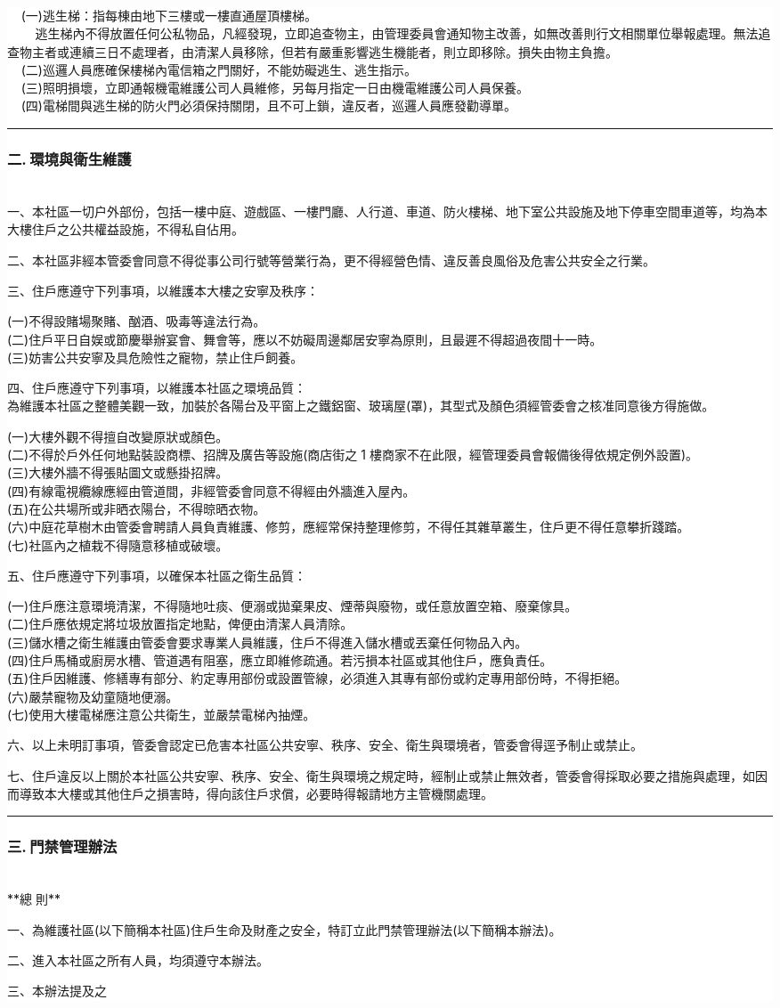 &nbsp;&nbsp;&nbsp;&nbsp;(一)逃生梯：指每棟由地下三樓或一樓直通屋頂樓梯。<br>
&nbsp;&nbsp;&nbsp;&nbsp;&nbsp;&nbsp;&nbsp;&nbsp;逃生梯內不得放置任何公私物品，凡經發現，立即追查物主，由管理委員會通知物主改善，如無改善則行文相關單位舉報處理。無法追查物主者或連續三日不處理者，由清潔人員移除，但若有嚴重影響逃生機能者，則立即移除。損失由物主負擔。<br>
&nbsp;&nbsp;&nbsp;&nbsp;(二)巡邏人員應確保樓梯內電信箱之門關好，不能妨礙逃生、逃生指示。<br>
&nbsp;&nbsp;&nbsp;&nbsp;(三)照明損壞，立即通報機電維護公司人員維修，另每月指定一日由機電維護公司人員保養。<br>
&nbsp;&nbsp;&nbsp;&nbsp;(四)電梯間與逃生梯的防火門必須保持關閉，且不可上鎖，違反者，巡邏人員應發勸導單。<br>

---
### 二. 環境與衛生維護
<br>
一、本社區一切户外部份，包括一樓中庭、遊戲區、一樓門廳、人行道、車道、防火樓梯、地下室公共設施及地下停車空間車道等，均為本大樓住戶之公共權益設施，不得私自佔用。<br>

二、本社區非經本管委會同意不得從事公司行號等營業行為，更不得經營色情、違反善良風俗及危害公共安全之行業。<br>

三、住戶應遵守下列事項，以維護本大樓之安寧及秩序：<br>

(一)不得設賭場聚賭、酗酒、吸毒等違法行為。<br>
(二)住戶平日自娱或節慶舉辦宴會、舞會等，應以不妨礙周邊鄰居安寧為原則，且最遲不得超過夜間十一時。<br>
(三)妨害公共安寧及具危險性之寵物，禁止住戶飼養。<br>

四、住戶應遵守下列事項，以維護本社區之環境品質：<br>
為維護本社區之整體美觀一致，加裝於各陽台及平窗上之鐵鋁窗、玻璃屋(罩)，其型式及顏色須經管委會之核准同意後方得施做。<br>

(一)大樓外觀不得擅自改變原狀或顏色。<br>
(二)不得於戶外任何地點裝設商標、招牌及廣告等設施(商店街之 1 樓商家不在此限，經管理委員會報備後得依規定例外設置)。<br>
(三)大樓外牆不得張貼圖文或懸掛招牌。<br>
(四)有線電視纜線應經由管道間，非經管委會同意不得經由外牆進入屋內。<br>
(五)在公共場所或非晒衣陽台，不得晾晒衣物。<br>
(六)中庭花草樹木由管委會聘請人員負責維護、修剪，應經常保持整理修剪，不得任其雜草叢生，住戶更不得任意攀折踐踏。<br>
(七)社區內之植栽不得隨意移植或破壞。<br>

五、住戶應遵守下列事項，以確保本社區之衛生品質：<br>

(一)住戶應注意環境清潔，不得隨地吐痰、便溺或拋棄果皮、煙蒂與廢物，或任意放置空箱、廢棄傢具。<br>
(二)住戶應依規定將垃圾放置指定地點，俾便由清潔人員清除。<br>
(三)儲水槽之衛生維護由管委會要求專業人員維護，住戶不得進入儲水槽或丟棄任何物品入內。<br>
(四)住戶馬桶或廚房水槽、管道遇有阻塞，應立即維修疏通。若污損本社區或其他住戶，應負責任。<br>
(五)住戶因維護、修繕專有部分、約定專用部份或設置管線，必須進入其專有部份或約定專用部份時，不得拒絕。<br>
(六)嚴禁寵物及幼童隨地便溺。<br>
(七)使用大樓電梯應注意公共衛生，並嚴禁電梯內抽煙。<br>

六、以上未明訂事項，管委會認定已危害本社區公共安寧、秩序、安全、衛生與環境者，管委會得逕予制止或禁止。<br>

七、住戶違反以上關於本社區公共安寧、秩序、安全、衛生與環境之規定時，經制止或禁止無效者，管委會得採取必要之措施與處理，如因而導致本大樓或其他住戶之損害時，得向該住戶求償，必要時得報請地方主管機關處理。<br>

---
### 三. 門禁管理辦法
<br>
**總    則** <br>

一、為維護社區(以下簡稱本社區)住戶生命及財產之安全，特訂立此門禁管理辦法(以下簡稱本辦法)。<br>

二、進入本社區之所有人員，均須遵守本辦法。<br>

三、本辦法提及之<br>
